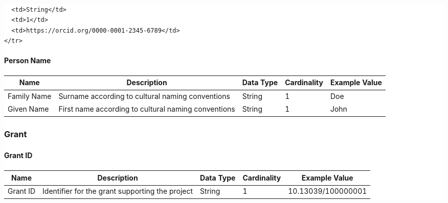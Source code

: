       <td>String</td>
      <td>1</td>
      <td>https://orcid.org/0000-0001-2345-6789</td>
    </tr>
  </tbody>
</table>

#### Person Name
<table>
  <thead>
    <tr>
      <th>Name</th>
      <th>Description</th>
      <th>Data Type</th>
      <th>Cardinality</th>
      <th>Example Value</th>
    </tr>
  </thead>
  <tbody>
    <tr>
      <td>Family Name</td>
      <td>Surname according to cultural naming conventions</td>
      <td>String</td>
      <td>1</td>
      <td>Doe</td>
    </tr>
    <tr>
      <td>Given Name</td>
      <td>First name according to cultural naming conventions</td>
      <td>String</td>
      <td>1</td>
      <td>John</td>
    </tr>
  </tbody>
</table>

### Grant

#### Grant ID
<table>
  <thead>
    <tr>
      <th>Name</th>
      <th>Description</th>
      <th>Data Type</th>
      <th>Cardinality</th>
      <th>Example Value</th>
    </tr>
  </thead>
  <tbody>
    <tr>
      <td>Grant ID</td>
      <td>Identifier for the grant supporting the project</td>
      <td>String</td>
      <td>1</td>
      <td>10.13039/100000001</td>
    </tr>
  </tbody>
</table>

